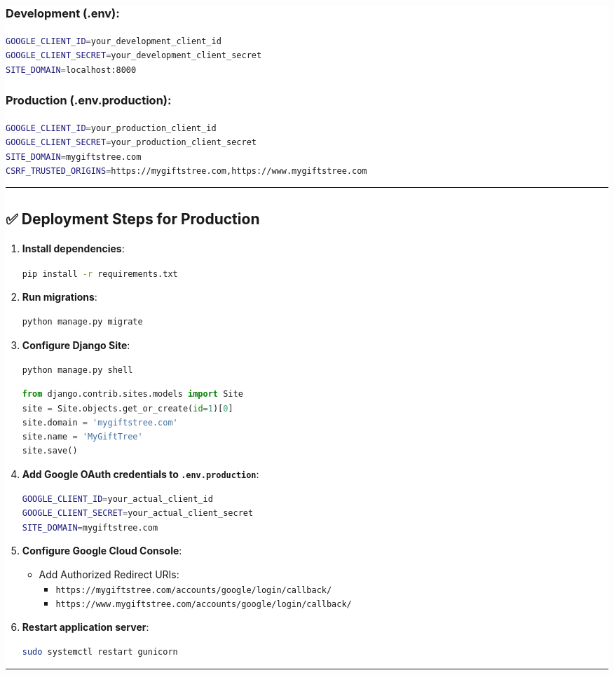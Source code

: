 ### Development (.env):
```bash
GOOGLE_CLIENT_ID=your_development_client_id
GOOGLE_CLIENT_SECRET=your_development_client_secret
SITE_DOMAIN=localhost:8000
```

### Production (.env.production):
```bash
GOOGLE_CLIENT_ID=your_production_client_id
GOOGLE_CLIENT_SECRET=your_production_client_secret
SITE_DOMAIN=mygiftstree.com
CSRF_TRUSTED_ORIGINS=https://mygiftstree.com,https://www.mygiftstree.com
```

---

## ✅ Deployment Steps for Production

1. **Install dependencies**:
   ```bash
   pip install -r requirements.txt
   ```

2. **Run migrations**:
   ```bash
   python manage.py migrate
   ```

3. **Configure Django Site**:
   ```bash
   python manage.py shell
   ```
   ```python
   from django.contrib.sites.models import Site
   site = Site.objects.get_or_create(id=1)[0]
   site.domain = 'mygiftstree.com'
   site.name = 'MyGiftTree'
   site.save()
   ```

4. **Add Google OAuth credentials to `.env.production`**:
   ```bash
   GOOGLE_CLIENT_ID=your_actual_client_id
   GOOGLE_CLIENT_SECRET=your_actual_client_secret
   SITE_DOMAIN=mygiftstree.com
   ```

5. **Configure Google Cloud Console**:
   - Add Authorized Redirect URIs:
     - `https://mygiftstree.com/accounts/google/login/callback/`
     - `https://www.mygiftstree.com/accounts/google/login/callback/`

6. **Restart application server**:
   ```bash
   sudo systemctl restart gunicorn
   ```

---